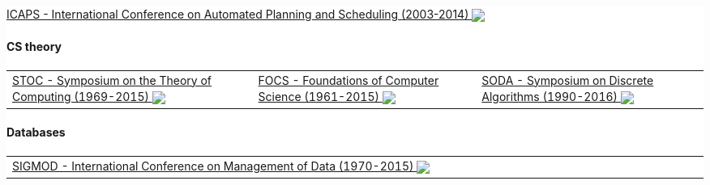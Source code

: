 </tr>
<tr>
<td>
<a href=/citation/ICAPS>
	ICAPS - International Conference on Automated Planning and Scheduling (2003-2014) 
 <img align=center width=250 src="/img/citation/ICAPS/ICAPS_citation_survival.png">
<a>
</td>

</tr>
</table>

<a id="theory"></a>
#### CS theory
<table width=800>
<tr>

<td>
<a href=/citation/STOC>
	STOC - Symposium on the Theory of Computing (1969-2015) 
 <img align=center width=250 src="/img/citation/STOC/STOC_citation_survival.png">
<a>
</td>

<td>
<a href=/citation/FOCS>
	FOCS - Foundations of Computer Science (1961-2015) 
 <img align=center width=250 src="/img/citation/FOCS/FOCS_citation_survival.png">
<a>
</td>

<td>
<a href=/citation/SODA>
	SODA - Symposium on Discrete Algorithms (1990-2016)
 <img align=center width=250 src="/img/citation/SODA/SODA_citation_survival.png">
<a>
</td>

</tr>
</table>

<a id="db"></a>
#### Databases

<table width=800>
<tr>

<td width=33%>
<a href=/citation/SIGMOD>
	SIGMOD - International Conference on Management of Data (1970-2015)
 <img align=center width=250 src="/img/citation/SIGMOD/SIGMOD_citation_survival.png">
<a>
</td>

